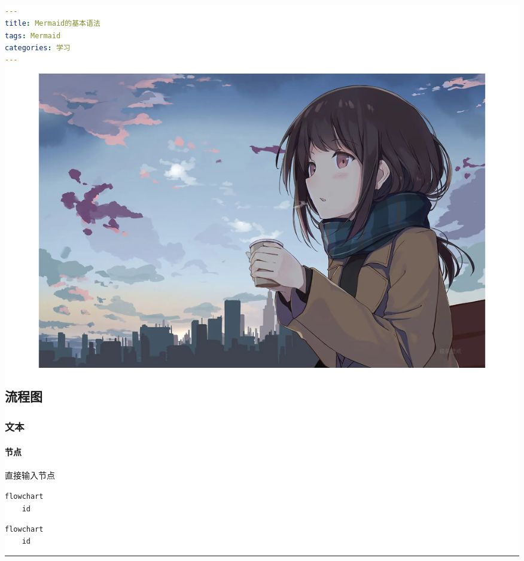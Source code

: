 ```yaml
---
title: Mermaid的基本语法
tags: Mermaid
categories: 学习
---
```


![](Post5/1.png)


## 流程图

### 文本

#### 节点
直接输入节点

```
flowchart
    id
```

```mermaid
flowchart
    id
```
---
